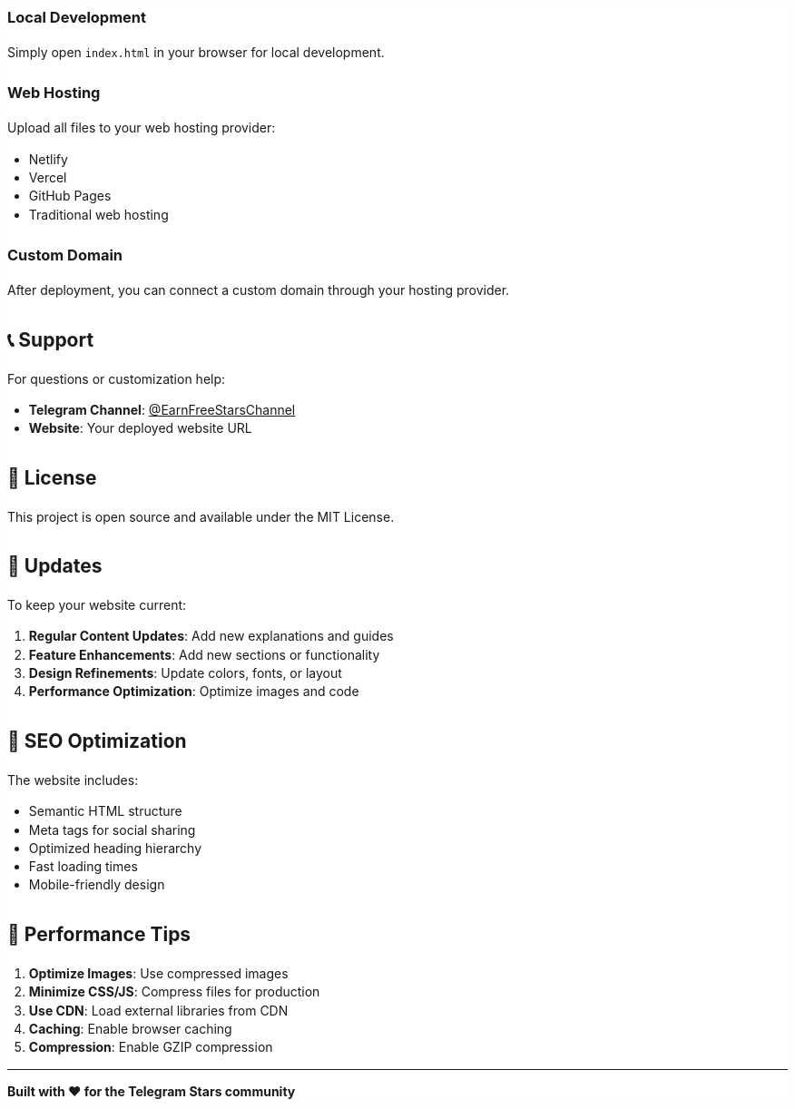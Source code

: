 ### Local Development
Simply open `index.html` in your browser for local development.

### Web Hosting
Upload all files to your web hosting provider:
- Netlify
- Vercel
- GitHub Pages
- Traditional web hosting

### Custom Domain
After deployment, you can connect a custom domain through your hosting provider.

## 📞 Support

For questions or customization help:
- **Telegram Channel**: [@EarnFreeStarsChannel](https://t.me/EarnFreeStarsChannel)
- **Website**: Your deployed website URL

## 📄 License

This project is open source and available under the MIT License.

## 🔄 Updates

To keep your website current:

1. **Regular Content Updates**: Add new explanations and guides
2. **Feature Enhancements**: Add new sections or functionality
3. **Design Refinements**: Update colors, fonts, or layout
4. **Performance Optimization**: Optimize images and code

## 🎯 SEO Optimization

The website includes:
- Semantic HTML structure
- Meta tags for social sharing
- Optimized heading hierarchy
- Fast loading times
- Mobile-friendly design

## 🚀 Performance Tips

1. **Optimize Images**: Use compressed images
2. **Minimize CSS/JS**: Compress files for production
3. **Use CDN**: Load external libraries from CDN
4. **Caching**: Enable browser caching
5. **Compression**: Enable GZIP compression

---

**Built with ❤️ for the Telegram Stars community** 